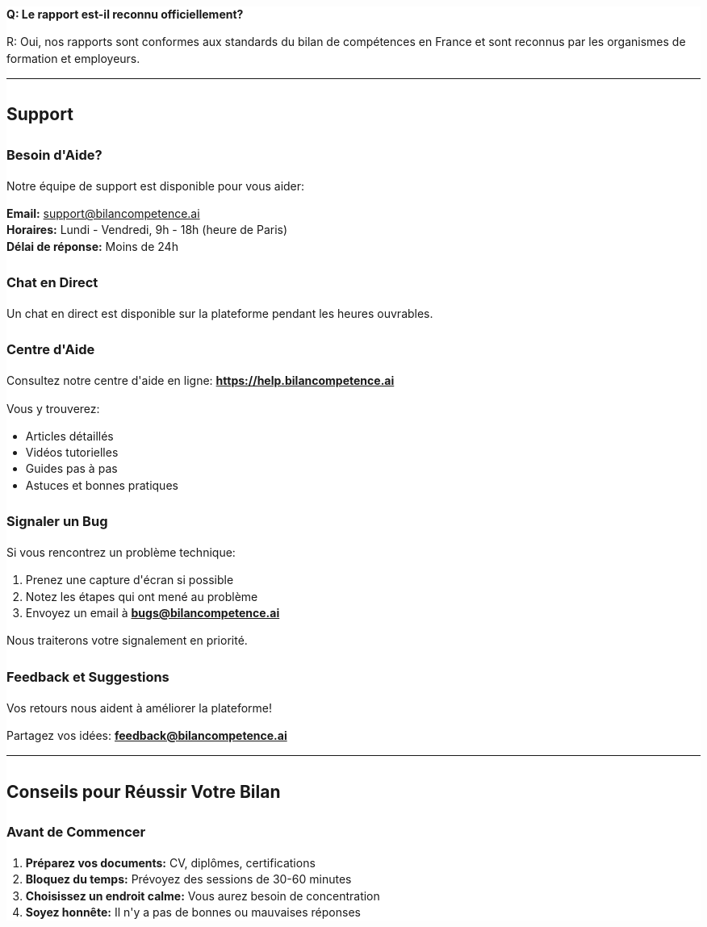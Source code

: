 **Q: Le rapport est-il reconnu officiellement?**

R: Oui, nos rapports sont conformes aux standards du bilan de compétences en France et sont reconnus par les organismes de formation et employeurs.

---

## Support

### Besoin d'Aide?

Notre équipe de support est disponible pour vous aider:

**Email:** support@bilancompetence.ai  
**Horaires:** Lundi - Vendredi, 9h - 18h (heure de Paris)  
**Délai de réponse:** Moins de 24h

### Chat en Direct

Un chat en direct est disponible sur la plateforme pendant les heures ouvrables.

### Centre d'Aide

Consultez notre centre d'aide en ligne: **https://help.bilancompetence.ai**

Vous y trouverez:
- Articles détaillés
- Vidéos tutorielles
- Guides pas à pas
- Astuces et bonnes pratiques

### Signaler un Bug

Si vous rencontrez un problème technique:

1. Prenez une capture d'écran si possible
2. Notez les étapes qui ont mené au problème
3. Envoyez un email à **bugs@bilancompetence.ai**

Nous traiterons votre signalement en priorité.

### Feedback et Suggestions

Vos retours nous aident à améliorer la plateforme!

Partagez vos idées: **feedback@bilancompetence.ai**

---

## Conseils pour Réussir Votre Bilan

### Avant de Commencer

1. **Préparez vos documents:** CV, diplômes, certifications
2. **Bloquez du temps:** Prévoyez des sessions de 30-60 minutes
3. **Choisissez un endroit calme:** Vous aurez besoin de concentration
4. **Soyez honnête:** Il n'y a pas de bonnes ou mauvaises réponses
